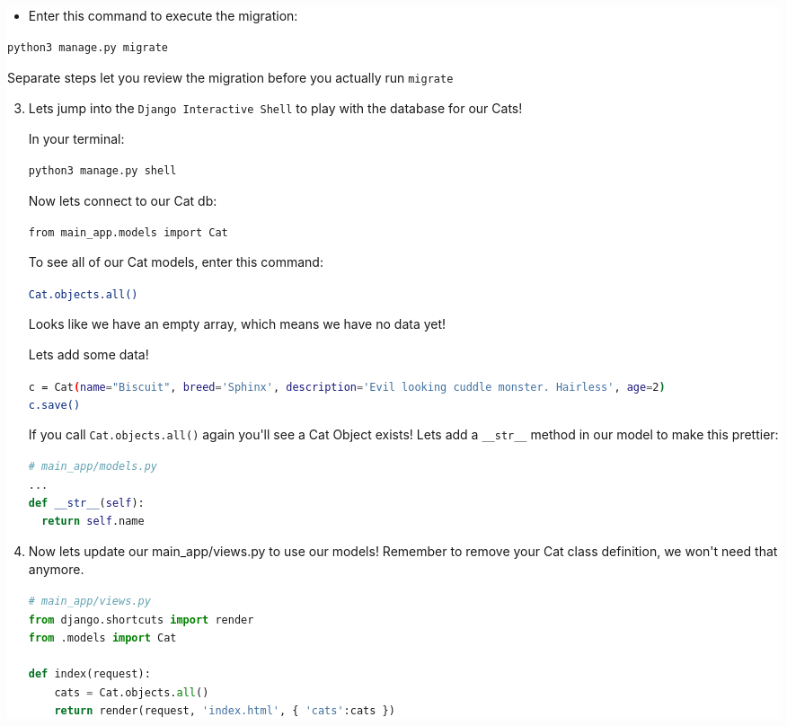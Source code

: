 - Enter this command to execute the migration:

```bash
python3 manage.py migrate
```
Separate steps let you review the migration before you actually run `migrate`

3.  Lets jump into the `Django Interactive Shell` to play with the database for our Cats!

	In your terminal:

	```bash
	python3 manage.py shell
	```

	Now lets connect to our Cat db:

	```bash
	from main_app.models import Cat
	```
	To see all of our Cat models, enter this command:

	```bash
	Cat.objects.all()
	```
	Looks like we have an empty array, which means we have no data yet!

	Lets add some data!

	```bash
	c = Cat(name="Biscuit", breed='Sphinx', description='Evil looking cuddle monster. Hairless', age=2)
	c.save()
	```

	If you call `Cat.objects.all()` again you'll see a Cat Object exists!  Lets add a `__str__` method in our model to make this prettier:

	```python
	# main_app/models.py
	...
	def __str__(self):
	  return self.name
	```

4. 	Now lets update our main_app/views.py to use our models! Remember to remove your Cat class definition, we won't need that anymore.

	```python
	# main_app/views.py
	from django.shortcuts import render
	from .models import Cat

	def index(request):
	    cats = Cat.objects.all()
	    return render(request, 'index.html', { 'cats':cats })
	```
